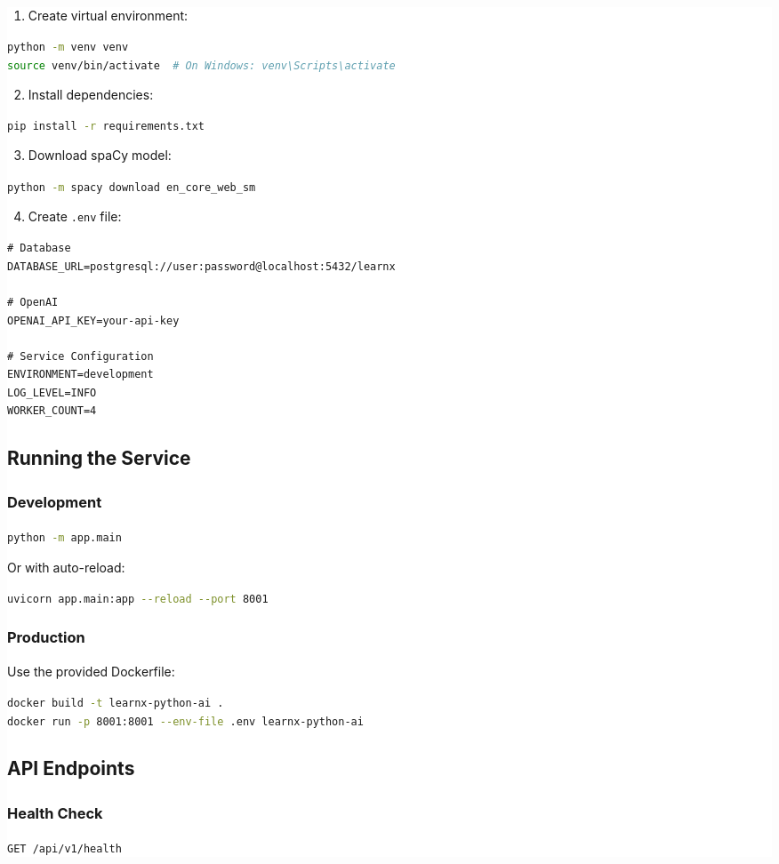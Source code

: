 1. Create virtual environment:
```bash
python -m venv venv
source venv/bin/activate  # On Windows: venv\Scripts\activate
```

2. Install dependencies:
```bash
pip install -r requirements.txt
```

3. Download spaCy model:
```bash
python -m spacy download en_core_web_sm
```

4. Create `.env` file:
```env
# Database
DATABASE_URL=postgresql://user:password@localhost:5432/learnx

# OpenAI
OPENAI_API_KEY=your-api-key

# Service Configuration
ENVIRONMENT=development
LOG_LEVEL=INFO
WORKER_COUNT=4
```

## Running the Service

### Development

```bash
python -m app.main
```

Or with auto-reload:
```bash
uvicorn app.main:app --reload --port 8001
```

### Production

Use the provided Dockerfile:
```bash
docker build -t learnx-python-ai .
docker run -p 8001:8001 --env-file .env learnx-python-ai
```

## API Endpoints

### Health Check
```
GET /api/v1/health
```
